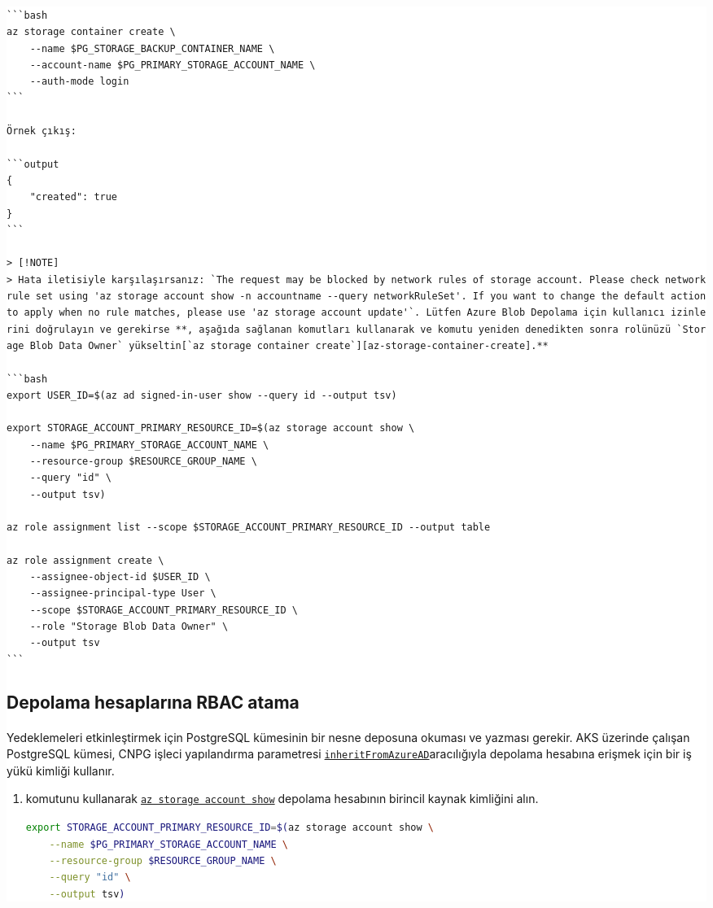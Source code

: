     ```bash
    az storage container create \
        --name $PG_STORAGE_BACKUP_CONTAINER_NAME \
        --account-name $PG_PRIMARY_STORAGE_ACCOUNT_NAME \
        --auth-mode login
    ```

    Örnek çıkış:

    ```output
    {
        "created": true
    }
    ```

    > [!NOTE]
    > Hata iletisiyle karşılaşırsanız: `The request may be blocked by network rules of storage account. Please check network rule set using 'az storage account show -n accountname --query networkRuleSet'. If you want to change the default action to apply when no rule matches, please use 'az storage account update'`. Lütfen Azure Blob Depolama için kullanıcı izinlerini doğrulayın ve gerekirse **, aşağıda sağlanan komutları kullanarak ve komutu yeniden denedikten sonra rolünüzü `Storage Blob Data Owner` yükseltin[`az storage container create`][az-storage-container-create].**

    ```bash
    export USER_ID=$(az ad signed-in-user show --query id --output tsv)

    export STORAGE_ACCOUNT_PRIMARY_RESOURCE_ID=$(az storage account show \
        --name $PG_PRIMARY_STORAGE_ACCOUNT_NAME \
        --resource-group $RESOURCE_GROUP_NAME \
        --query "id" \
        --output tsv)
    
    az role assignment list --scope $STORAGE_ACCOUNT_PRIMARY_RESOURCE_ID --output table

    az role assignment create \
        --assignee-object-id $USER_ID \
        --assignee-principal-type User \
        --scope $STORAGE_ACCOUNT_PRIMARY_RESOURCE_ID \
        --role "Storage Blob Data Owner" \
        --output tsv
    ```

## Depolama hesaplarına RBAC atama

Yedeklemeleri etkinleştirmek için PostgreSQL kümesinin bir nesne deposuna okuması ve yazması gerekir. AKS üzerinde çalışan PostgreSQL kümesi, CNPG işleci yapılandırma parametresi [`inheritFromAzureAD`][inherit-from-azuread]aracılığıyla depolama hesabına erişmek için bir iş yükü kimliği kullanır.

1. komutunu kullanarak [`az storage account show`][az-storage-account-show] depolama hesabının birincil kaynak kimliğini alın.

    ```bash
    export STORAGE_ACCOUNT_PRIMARY_RESOURCE_ID=$(az storage account show \
        --name $PG_PRIMARY_STORAGE_ACCOUNT_NAME \
        --resource-group $RESOURCE_GROUP_NAME \
        --query "id" \
        --output tsv)


[az-identity-create]: /cli/azure/identity#az-identity-create
[az-grafana-create]: /cli/azure/grafana#az-grafana-create
[postgresql-ha-deployment-overview]: ./postgresql-ha-overview.md
[az-extension-add]: /cli/azure/extension#az_extension_add
[az-group-create]: /cli/azure/group#az_group_create
[az-storage-account-create]: /cli/azure/storage/account#az_storage_account_create
[az-storage-container-create]: /cli/azure/storage/container#az_storage_container_create
[inherit-from-azuread]: https://cloudnative-pg.io/documentation/1.23/appendixes/object_stores/#azure-blob-storage
[az-storage-account-show]: /cli/azure/storage/account#az_storage_account_show
[az-role-assignment-create]: /cli/azure/role/assignment#az_role_assignment_create
[az-monitor-account-create]: /cli/azure/monitor/account#az_monitor_account_create
[az-monitor-log-analytics-workspace-create]: /cli/azure/monitor/log-analytics/workspace#az_monitor_log_analytics_workspace_create
[azure-managed-grafana-pricing]: https://azure.microsoft.com/pricing/details/managed-grafana/
[az-aks-create]: /cli/azure/aks#az_aks_create
[az-aks-node-pool-add]: /cli/azure/aks/nodepool#az_aks_nodepool_add
[az-aks-get-credentials]: /cli/azure/aks#az_aks_get_credentials
[kubectl-create-namespace]: https://kubernetes.io/docs/reference/kubectl/generated/kubectl_create/kubectl_create_namespace/
[az-aks-enable-addons]: /cli/azure/aks#az_aks_enable_addons
[kubectl-get]: https://kubernetes.io/docs/reference/kubectl/generated/kubectl_get/
[az-aks-show]: /cli/azure/aks#az_aks_show
[az-network-public-ip-create]: /cli/azure/network/public-ip#az_network_public_ip_create
[az-network-public-ip-show]: /cli/azure/network/public-ip#az_network_public_ip_show
[az-group-show]: /cli/azure/group#az_group_show
[helm-repo-add]: https://helm.sh/docs/helm/helm_repo_add/
[helm-upgrade]: https://helm.sh/docs/helm/helm_upgrade/
[kubectl-apply]: https://kubernetes.io/docs/reference/kubectl/generated/kubectl_apply/
[deploy-postgresql]: ./deploy-postgresql-ha.md
[install-krew]: https://krew.sigs.k8s.io/
[cnpg-plugin]: https://cloudnative-pg.io/documentation/current/kubectl-plugin/#using-krew